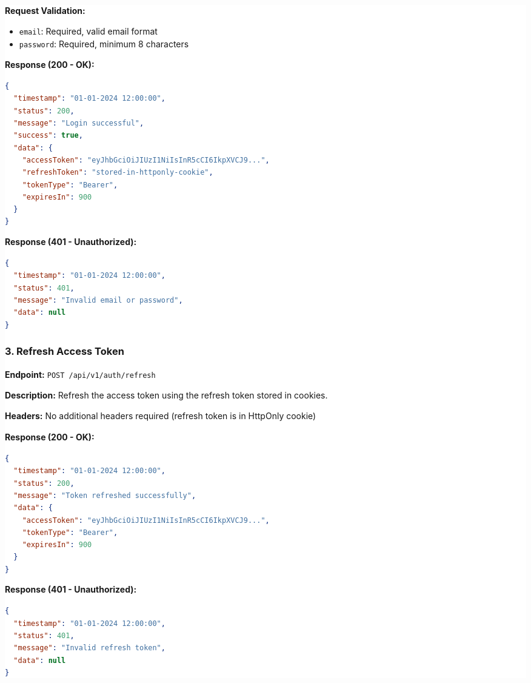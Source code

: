 **Request Validation:**
- `email`: Required, valid email format
- `password`: Required, minimum 8 characters

**Response (200 - OK):**
```json
{
  "timestamp": "01-01-2024 12:00:00",
  "status": 200,
  "message": "Login successful",
  "success": true,
  "data": {
    "accessToken": "eyJhbGciOiJIUzI1NiIsInR5cCI6IkpXVCJ9...",
    "refreshToken": "stored-in-httponly-cookie",
    "tokenType": "Bearer",
    "expiresIn": 900
  }
}
```

**Response (401 - Unauthorized):**
```json
{
  "timestamp": "01-01-2024 12:00:00",
  "status": 401,
  "message": "Invalid email or password",
  "data": null
}
```

### 3. Refresh Access Token

**Endpoint:** `POST /api/v1/auth/refresh`

**Description:** Refresh the access token using the refresh token stored in cookies.

**Headers:** No additional headers required (refresh token is in HttpOnly cookie)

**Response (200 - OK):**
```json
{
  "timestamp": "01-01-2024 12:00:00",
  "status": 200,
  "message": "Token refreshed successfully",
  "data": {
    "accessToken": "eyJhbGciOiJIUzI1NiIsInR5cCI6IkpXVCJ9...",
    "tokenType": "Bearer",
    "expiresIn": 900
  }
}
```

**Response (401 - Unauthorized):**
```json
{
  "timestamp": "01-01-2024 12:00:00",
  "status": 401,
  "message": "Invalid refresh token",
  "data": null
}
```
